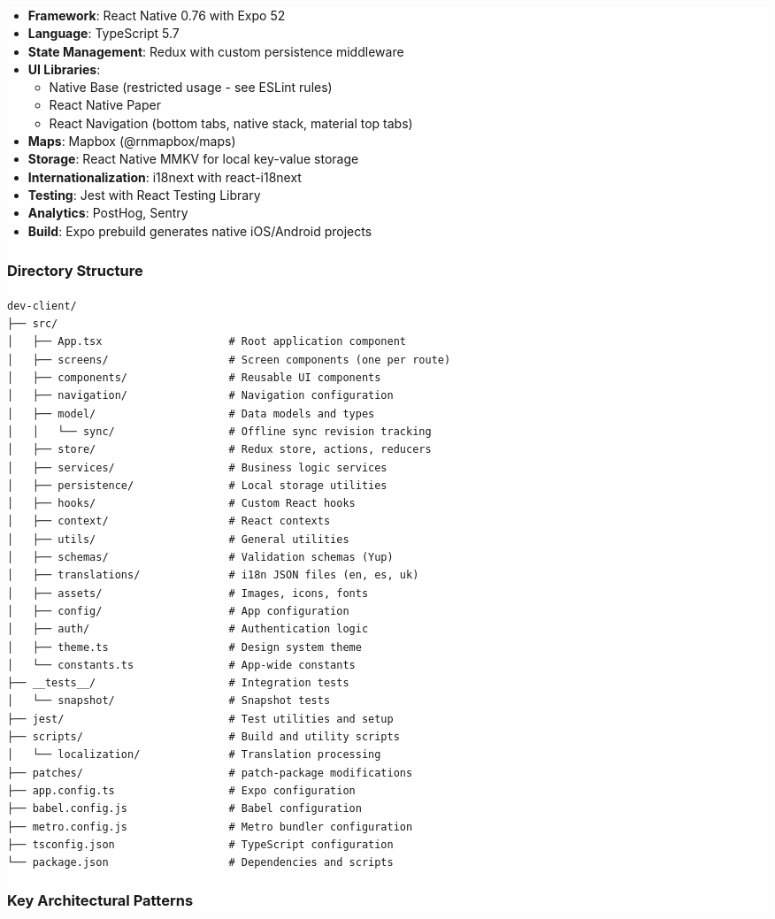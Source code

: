- **Framework**: React Native 0.76 with Expo 52
- **Language**: TypeScript 5.7
- **State Management**: Redux with custom persistence middleware
- **UI Libraries**:
  - Native Base (restricted usage - see ESLint rules)
  - React Native Paper
  - React Navigation (bottom tabs, native stack, material top tabs)
- **Maps**: Mapbox (@rnmapbox/maps)
- **Storage**: React Native MMKV for local key-value storage
- **Internationalization**: i18next with react-i18next
- **Testing**: Jest with React Testing Library
- **Analytics**: PostHog, Sentry
- **Build**: Expo prebuild generates native iOS/Android projects

### Directory Structure

```
dev-client/
├── src/
│   ├── App.tsx                    # Root application component
│   ├── screens/                   # Screen components (one per route)
│   ├── components/                # Reusable UI components
│   ├── navigation/                # Navigation configuration
│   ├── model/                     # Data models and types
│   │   └── sync/                  # Offline sync revision tracking
│   ├── store/                     # Redux store, actions, reducers
│   ├── services/                  # Business logic services
│   ├── persistence/               # Local storage utilities
│   ├── hooks/                     # Custom React hooks
│   ├── context/                   # React contexts
│   ├── utils/                     # General utilities
│   ├── schemas/                   # Validation schemas (Yup)
│   ├── translations/              # i18n JSON files (en, es, uk)
│   ├── assets/                    # Images, icons, fonts
│   ├── config/                    # App configuration
│   ├── auth/                      # Authentication logic
│   ├── theme.ts                   # Design system theme
│   └── constants.ts               # App-wide constants
├── __tests__/                     # Integration tests
│   └── snapshot/                  # Snapshot tests
├── jest/                          # Test utilities and setup
├── scripts/                       # Build and utility scripts
│   └── localization/              # Translation processing
├── patches/                       # patch-package modifications
├── app.config.ts                  # Expo configuration
├── babel.config.js                # Babel configuration
├── metro.config.js                # Metro bundler configuration
├── tsconfig.json                  # TypeScript configuration
└── package.json                   # Dependencies and scripts
```

### Key Architectural Patterns

